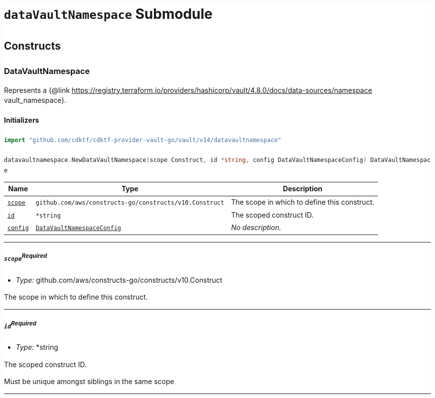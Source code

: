 # `dataVaultNamespace` Submodule <a name="`dataVaultNamespace` Submodule" id="@cdktf/provider-vault.dataVaultNamespace"></a>

## Constructs <a name="Constructs" id="Constructs"></a>

### DataVaultNamespace <a name="DataVaultNamespace" id="@cdktf/provider-vault.dataVaultNamespace.DataVaultNamespace"></a>

Represents a {@link https://registry.terraform.io/providers/hashicorp/vault/4.8.0/docs/data-sources/namespace vault_namespace}.

#### Initializers <a name="Initializers" id="@cdktf/provider-vault.dataVaultNamespace.DataVaultNamespace.Initializer"></a>

```go
import "github.com/cdktf/cdktf-provider-vault-go/vault/v14/datavaultnamespace"

datavaultnamespace.NewDataVaultNamespace(scope Construct, id *string, config DataVaultNamespaceConfig) DataVaultNamespace
```

| **Name** | **Type** | **Description** |
| --- | --- | --- |
| <code><a href="#@cdktf/provider-vault.dataVaultNamespace.DataVaultNamespace.Initializer.parameter.scope">scope</a></code> | <code>github.com/aws/constructs-go/constructs/v10.Construct</code> | The scope in which to define this construct. |
| <code><a href="#@cdktf/provider-vault.dataVaultNamespace.DataVaultNamespace.Initializer.parameter.id">id</a></code> | <code>*string</code> | The scoped construct ID. |
| <code><a href="#@cdktf/provider-vault.dataVaultNamespace.DataVaultNamespace.Initializer.parameter.config">config</a></code> | <code><a href="#@cdktf/provider-vault.dataVaultNamespace.DataVaultNamespaceConfig">DataVaultNamespaceConfig</a></code> | *No description.* |

---

##### `scope`<sup>Required</sup> <a name="scope" id="@cdktf/provider-vault.dataVaultNamespace.DataVaultNamespace.Initializer.parameter.scope"></a>

- *Type:* github.com/aws/constructs-go/constructs/v10.Construct

The scope in which to define this construct.

---

##### `id`<sup>Required</sup> <a name="id" id="@cdktf/provider-vault.dataVaultNamespace.DataVaultNamespace.Initializer.parameter.id"></a>

- *Type:* *string

The scoped construct ID.

Must be unique amongst siblings in the same scope

---